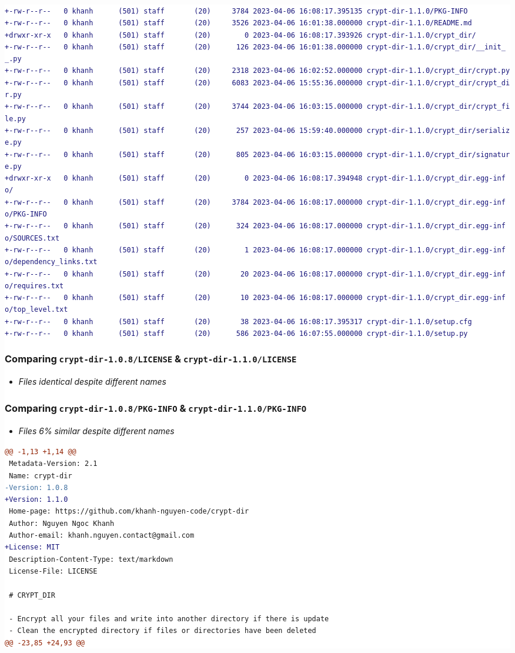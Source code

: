 ```diff
+-rw-r--r--   0 khanh      (501) staff       (20)     3784 2023-04-06 16:08:17.395135 crypt-dir-1.1.0/PKG-INFO
+-rw-r--r--   0 khanh      (501) staff       (20)     3526 2023-04-06 16:01:38.000000 crypt-dir-1.1.0/README.md
+drwxr-xr-x   0 khanh      (501) staff       (20)        0 2023-04-06 16:08:17.393926 crypt-dir-1.1.0/crypt_dir/
+-rw-r--r--   0 khanh      (501) staff       (20)      126 2023-04-06 16:01:38.000000 crypt-dir-1.1.0/crypt_dir/__init__.py
+-rw-r--r--   0 khanh      (501) staff       (20)     2318 2023-04-06 16:02:52.000000 crypt-dir-1.1.0/crypt_dir/crypt.py
+-rw-r--r--   0 khanh      (501) staff       (20)     6083 2023-04-06 15:55:36.000000 crypt-dir-1.1.0/crypt_dir/crypt_dir.py
+-rw-r--r--   0 khanh      (501) staff       (20)     3744 2023-04-06 16:03:15.000000 crypt-dir-1.1.0/crypt_dir/crypt_file.py
+-rw-r--r--   0 khanh      (501) staff       (20)      257 2023-04-06 15:59:40.000000 crypt-dir-1.1.0/crypt_dir/serialize.py
+-rw-r--r--   0 khanh      (501) staff       (20)      805 2023-04-06 16:03:15.000000 crypt-dir-1.1.0/crypt_dir/signature.py
+drwxr-xr-x   0 khanh      (501) staff       (20)        0 2023-04-06 16:08:17.394948 crypt-dir-1.1.0/crypt_dir.egg-info/
+-rw-r--r--   0 khanh      (501) staff       (20)     3784 2023-04-06 16:08:17.000000 crypt-dir-1.1.0/crypt_dir.egg-info/PKG-INFO
+-rw-r--r--   0 khanh      (501) staff       (20)      324 2023-04-06 16:08:17.000000 crypt-dir-1.1.0/crypt_dir.egg-info/SOURCES.txt
+-rw-r--r--   0 khanh      (501) staff       (20)        1 2023-04-06 16:08:17.000000 crypt-dir-1.1.0/crypt_dir.egg-info/dependency_links.txt
+-rw-r--r--   0 khanh      (501) staff       (20)       20 2023-04-06 16:08:17.000000 crypt-dir-1.1.0/crypt_dir.egg-info/requires.txt
+-rw-r--r--   0 khanh      (501) staff       (20)       10 2023-04-06 16:08:17.000000 crypt-dir-1.1.0/crypt_dir.egg-info/top_level.txt
+-rw-r--r--   0 khanh      (501) staff       (20)       38 2023-04-06 16:08:17.395317 crypt-dir-1.1.0/setup.cfg
+-rw-r--r--   0 khanh      (501) staff       (20)      586 2023-04-06 16:07:55.000000 crypt-dir-1.1.0/setup.py
```

### Comparing `crypt-dir-1.0.8/LICENSE` & `crypt-dir-1.1.0/LICENSE`

 * *Files identical despite different names*

### Comparing `crypt-dir-1.0.8/PKG-INFO` & `crypt-dir-1.1.0/PKG-INFO`

 * *Files 6% similar despite different names*

```diff
@@ -1,13 +1,14 @@
 Metadata-Version: 2.1
 Name: crypt-dir
-Version: 1.0.8
+Version: 1.1.0
 Home-page: https://github.com/khanh-nguyen-code/crypt-dir
 Author: Nguyen Ngoc Khanh
 Author-email: khanh.nguyen.contact@gmail.com
+License: MIT
 Description-Content-Type: text/markdown
 License-File: LICENSE
 
 # CRYPT_DIR
 
 - Encrypt all your files and write into another directory if there is update
 - Clean the encrypted directory if files or directories have been deleted
@@ -23,85 +24,93 @@
```
